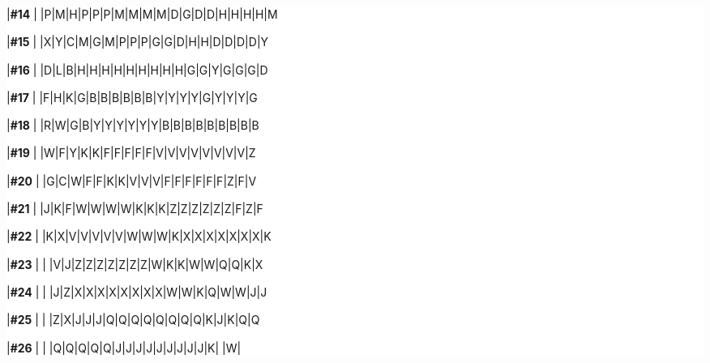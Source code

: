 |**#14**
| |P|M|H|P|P|P|M|M|M|M|D|G|D|D|H|H|H|H|M

|**#15**
| |X|Y|C|M|G|M|P|P|P|G|G|D|H|H|D|D|D|D|Y

|**#16**
| |D|L|B|H|H|H|H|H|H|H|H|H|G|G|Y|G|G|G|D

|**#17**
| |F|H|K|G|B|B|B|B|B|B|Y|Y|Y|Y|G|Y|Y|Y|G

|**#18**
| |R|W|G|B|Y|Y|Y|Y|Y|Y|B|B|B|B|B|B|B|B|B

|**#19**
| |W|F|Y|K|K|F|F|F|F|F|V|V|V|V|V|V|V|V|Z

|**#20**
| |G|C|W|F|F|K|K|V|V|V|F|F|F|F|F|F|Z|F|V

|**#21**
| |J|K|F|W|W|W|W|K|K|K|Z|Z|Z|Z|Z|Z|F|Z|F

|**#22**
| |K|X|V|V|V|V|V|W|W|W|K|X|X|X|X|X|X|X|K

|**#23**
| | |V|J|Z|Z|Z|Z|Z|Z|Z|W|K|K|W|W|Q|Q|K|X

|**#24**
| | |J|Z|X|X|X|X|X|X|X|X|W|W|K|Q|W|W|J|J

|**#25**
| | |Z|X|J|J|J|Q|Q|Q|Q|Q|Q|Q|Q|K|J|K|Q|Q

|**#26**
| | |Q|Q|Q|Q|Q|J|J|J|J|J|J|J|J|J|K| |W| 
